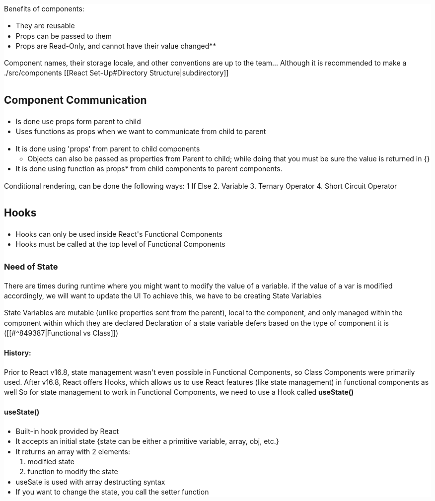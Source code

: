 Benefits of components:
- They are reusable
- Props can be passed to them
- Props are Read-Only, and cannot have their value changed**
	
Component names, their storage locale, and other conventions are up to the team…
Although it is recommended to make a ./src/components [[React Set-Up#Directory Structure|subdirectory]]

## Component Communication
- Is done use props form parent to child
- Uses functions as props when we want to communicate from child to parent
* It is done using 'props' from parent to child components
	* Objects can also be passed as properties from Parent to child; while doing that you must be sure the value is returned in {}
* It is done using function as props* from child components to parent components.



Conditional rendering, can be done the following ways:
1 If Else
2. Variable
3. Ternary Operator
4. Short Circuit Operator

## Hooks

- Hooks can only be used inside React's Functional Components
- Hooks must be called at the top level of Functional Components

### Need of State
There are times during runtime where you might want to modify the value of a variable. 
if the value of a var is modified accordingly, we will want to update the UI
To achieve this, we have to be creating State Variables

State Variables are mutable (unlike properties sent from the parent), local to the component, and only managed within the component within which they are declared
Declaration of a state variable defers based on the type of component it is ([[#^849387|Functional vs Class]])


#### History:
Prior to React v16.8, state management wasn't even possible in Functional Components, so Class Components were primarily used.
After v16.8, React offers Hooks, which allows us to use React features (like state management) in functional components as well
So for state management to work in Functional Components, we need to use a Hook called **useState()**

#### useState()
- Built-in hook provided by React
- It accepts an initial state {state can be either a primitive variable, array, obj, etc.}
- It returns an array with 2 elements: 
	1) modified state
	2) function to modify the state
- useSate is used with array destructing syntax 
- If you want to change the state, you call the setter function

